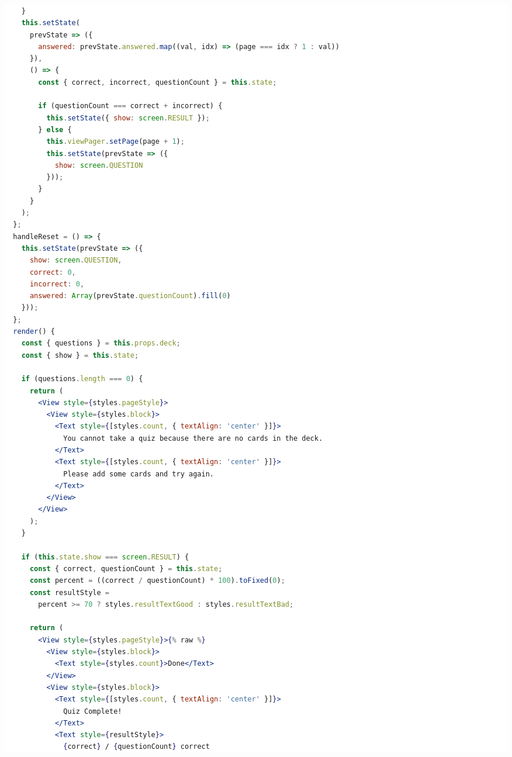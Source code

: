 ```jsx
    }
    this.setState(
      prevState => ({
        answered: prevState.answered.map((val, idx) => (page === idx ? 1 : val))
      }),
      () => {
        const { correct, incorrect, questionCount } = this.state;

        if (questionCount === correct + incorrect) {
          this.setState({ show: screen.RESULT });
        } else {
          this.viewPager.setPage(page + 1);
          this.setState(prevState => ({
            show: screen.QUESTION
          }));
        }
      }
    );
  };
  handleReset = () => {
    this.setState(prevState => ({
      show: screen.QUESTION,
      correct: 0,
      incorrect: 0,
      answered: Array(prevState.questionCount).fill(0)
    }));
  };
  render() {
    const { questions } = this.props.deck;
    const { show } = this.state;

    if (questions.length === 0) {
      return (
        <View style={styles.pageStyle}>
          <View style={styles.block}>
            <Text style={[styles.count, { textAlign: 'center' }]}>
              You cannot take a quiz because there are no cards in the deck.
            </Text>
            <Text style={[styles.count, { textAlign: 'center' }]}>
              Please add some cards and try again.
            </Text>
          </View>
        </View>
      );
    }

    if (this.state.show === screen.RESULT) {
      const { correct, questionCount } = this.state;
      const percent = ((correct / questionCount) * 100).toFixed(0);
      const resultStyle =
        percent >= 70 ? styles.resultTextGood : styles.resultTextBad;

      return (
        <View style={styles.pageStyle}>{% raw %}
          <View style={styles.block}>
            <Text style={styles.count}>Done</Text>
          </View>
          <View style={styles.block}>
            <Text style={[styles.count, { textAlign: 'center' }]}>
              Quiz Complete!
            </Text>
            <Text style={resultStyle}>
              {correct} / {questionCount} correct
```